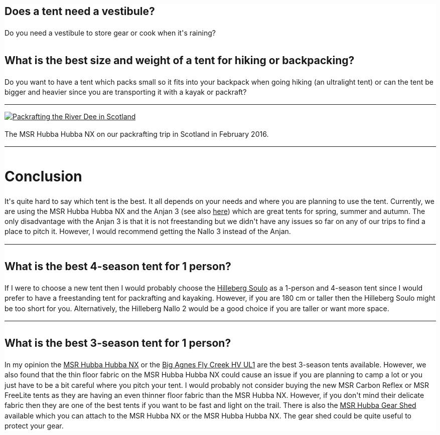 ## Does a tent need a vestibule?
Do you need a vestibule to store gear or cook when it's raining?

## What is the best size and weight of a tent for hiking or backpacking?
Do you want to have a tent which packs small so it fits into your backpack when going hiking (an ultralight tent) or can the tent be bigger and heavier since you are transporting it with a kayak or packraft?

---

<a data-flickr-embed="true"  href="https://www.flickr.com/photos/90204224@N07/25215098683/in/dateposted-public/" title="Packrafting the River Dee in Scotland"><img src="https://farm2.staticflickr.com/1472/25215098683_07c6ffbfb8_b.jpg" width="1024" height="768" alt="Packrafting the River Dee in Scotland"></a><script async src="//embedr.flickr.com/assets/client-code.js" charset="utf-8"></script>

The MSR Hubba Hubba NX on our packrafting trip in Scotland in February 2016.

---

# Conclusion
It's quite hard to say which tent is the best. It all depends on your needs and where you are planning to use the tent. Currently, we are using the MSR Hubba Hubba NX and the Anjan 3 (see also [here](http://www.hikeventures.com/gear-review-hilleberg-anjan-for-the-summer/ "Hilleberg Anjan Tent")) which are great tents for spring, summer and autumn. The only disadvantage with the Anjan 3 is that it is not freestanding but we didn't have any issues so far on any of our trips to find a place to pitch it. However, I would recommend getting the Nallo 3 instead of the Anjan.

---

## What is the best 4-season tent for 1 person?
If I were to choose a new tent then I would probably choose the [Hilleberg Soulo](http://www.moosejaw.com/moosejaw/shop/product_Hilleberg-Soulo-1-Person-Tent_10101479_10208_10000001_-1_) as a 1-person and 4-season tent since I would prefer to have a freestanding tent for packrafting and kayaking. However, if you are 180 cm or taller then the Hilleberg Soulo might be too short for you. Alternatively, the Hilleberg Nallo 2 would be a good choice if you are taller or want more space.

---

## What is the best 3-season tent for 1 person?
In my opinion the [MSR Hubba Hubba NX](http://www.backcountry.com/msr-hubba-hubba-nx-tent-2-person-3-season) or the [Big Agnes Fly Creek HV UL1](https://www.rei.com/product/895953/big-agnes-fly-creek-hv-ul1-tent) are the best 3-season tents available. However, we also found that the thin floor fabric on the MSR Hubba Hubba NX could cause an issue if you are planning to camp a lot or you just have to be a bit careful where you pitch your tent. I would probably not consider buying the new MSR Carbon Reflex or MSR FreeLite tents as they are having an even thinner floor fabric than the MSR Hubba NX. However, if you don't mind their delicate fabric then they are one of the best tents if you want to be fast and light on the trail. There is also the [MSR Hubba Gear Shed](http://www.moosejaw.com/moosejaw/shop/product_MSR-Hubba-Gear-Shed_10271838_10208_10000001_-1_) available which you can attach to the MSR Hubba NX or the MSR Hubba Hubba NX. The gear shed could be quite useful to protect your gear.
